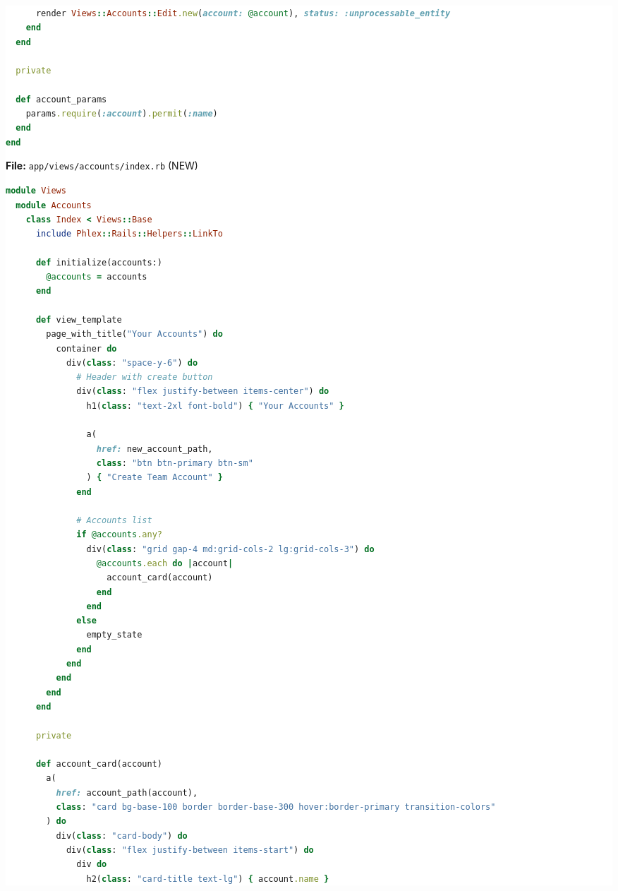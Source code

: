 ```ruby
      render Views::Accounts::Edit.new(account: @account), status: :unprocessable_entity
    end
  end

  private

  def account_params
    params.require(:account).permit(:name)
  end
end
```

**File:** `app/views/accounts/index.rb` (NEW)

```ruby
module Views
  module Accounts
    class Index < Views::Base
      include Phlex::Rails::Helpers::LinkTo

      def initialize(accounts:)
        @accounts = accounts
      end

      def view_template
        page_with_title("Your Accounts") do
          container do
            div(class: "space-y-6") do
              # Header with create button
              div(class: "flex justify-between items-center") do
                h1(class: "text-2xl font-bold") { "Your Accounts" }

                a(
                  href: new_account_path,
                  class: "btn btn-primary btn-sm"
                ) { "Create Team Account" }
              end

              # Accounts list
              if @accounts.any?
                div(class: "grid gap-4 md:grid-cols-2 lg:grid-cols-3") do
                  @accounts.each do |account|
                    account_card(account)
                  end
                end
              else
                empty_state
              end
            end
          end
        end
      end

      private

      def account_card(account)
        a(
          href: account_path(account),
          class: "card bg-base-100 border border-base-300 hover:border-primary transition-colors"
        ) do
          div(class: "card-body") do
            div(class: "flex justify-between items-start") do
              div do
                h2(class: "card-title text-lg") { account.name }
```